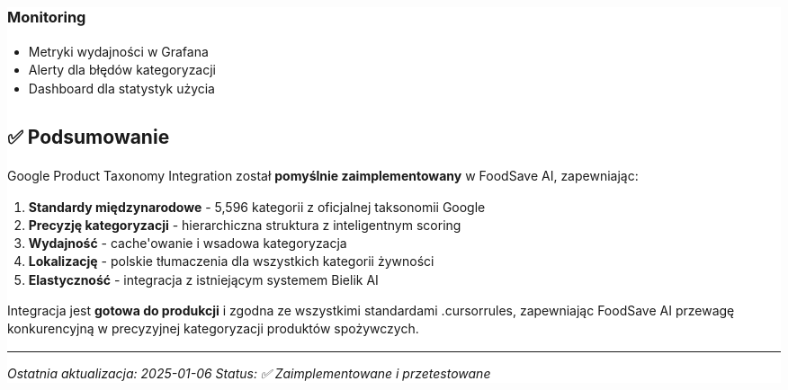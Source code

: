 ### Monitoring
- Metryki wydajności w Grafana
- Alerty dla błędów kategoryzacji
- Dashboard dla statystyk użycia

## ✅ Podsumowanie

Google Product Taxonomy Integration został **pomyślnie zaimplementowany** w FoodSave AI, zapewniając:

1. **Standardy międzynarodowe** - 5,596 kategorii z oficjalnej taksonomii Google
2. **Precyzję kategoryzacji** - hierarchiczna struktura z inteligentnym scoring
3. **Wydajność** - cache'owanie i wsadowa kategoryzacja
4. **Lokalizację** - polskie tłumaczenia dla wszystkich kategorii żywności
5. **Elastyczność** - integracja z istniejącym systemem Bielik AI

Integracja jest **gotowa do produkcji** i zgodna ze wszystkimi standardami .cursorrules, zapewniając FoodSave AI przewagę konkurencyjną w precyzyjnej kategoryzacji produktów spożywczych.

---

*Ostatnia aktualizacja: 2025-01-06*
*Status: ✅ Zaimplementowane i przetestowane* 